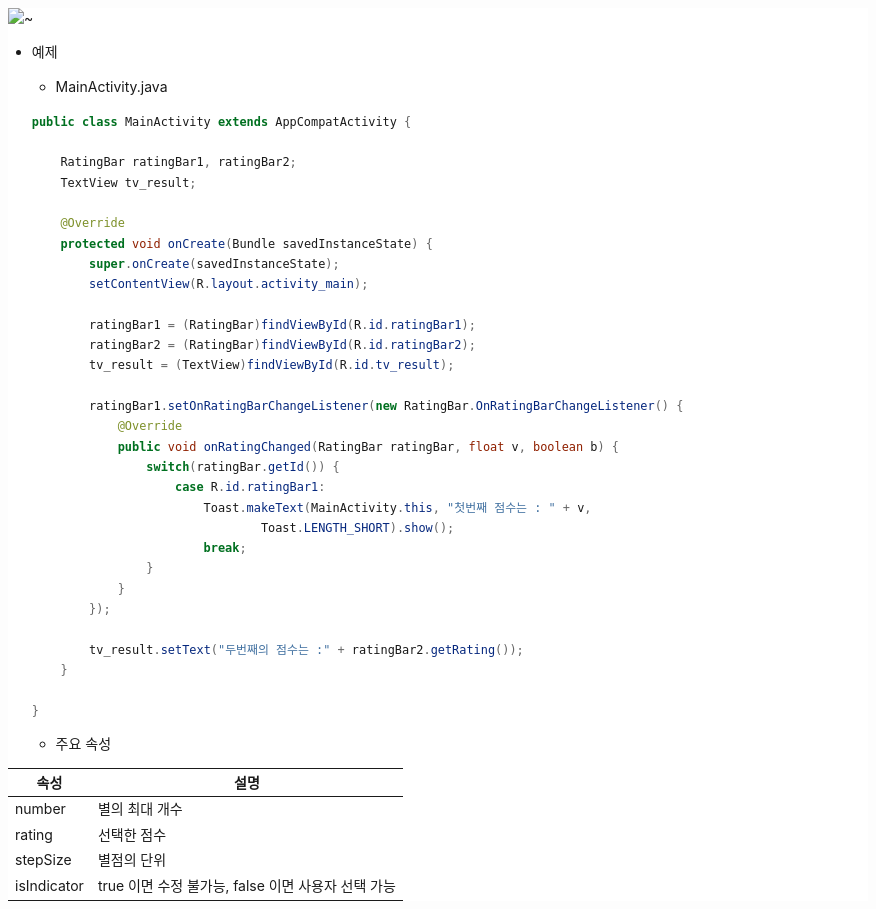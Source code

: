 ![~](./img/06.jpg) 



- 예제

  - MainActivity.java

  ```java
  public class MainActivity extends AppCompatActivity {
  
      RatingBar ratingBar1, ratingBar2;
      TextView tv_result;
  
      @Override
      protected void onCreate(Bundle savedInstanceState) {
          super.onCreate(savedInstanceState);
          setContentView(R.layout.activity_main);
  
          ratingBar1 = (RatingBar)findViewById(R.id.ratingBar1);
          ratingBar2 = (RatingBar)findViewById(R.id.ratingBar2);
          tv_result = (TextView)findViewById(R.id.tv_result);
  
          ratingBar1.setOnRatingBarChangeListener(new RatingBar.OnRatingBarChangeListener() {
              @Override
              public void onRatingChanged(RatingBar ratingBar, float v, boolean b) {
                  switch(ratingBar.getId()) {
                      case R.id.ratingBar1:
                          Toast.makeText(MainActivity.this, "첫번째 점수는 : " + v,
                                  Toast.LENGTH_SHORT).show();
                          break;
                  }
              }
          });
  
          tv_result.setText("두번째의 점수는 :" + ratingBar2.getRating());
      }
  
  }
  ```



  - 주요 속성

| 속성        | 설명                                               |
| ----------- | -------------------------------------------------- |
| number      | 별의 최대 개수                                     |
| rating      | 선택한 점수                                        |
| stepSize    | 별점의 단위                                        |
| isIndicator | true 이면 수정 불가능, false 이면 사용자 선택 가능 |

